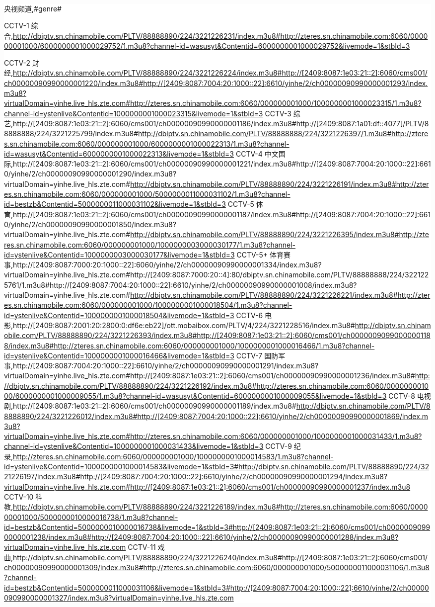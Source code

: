 央视频道,#genre#

CCTV-1 综合,http://dbiptv.sn.chinamobile.com/PLTV/88888890/224/3221226231/index.m3u8#http://zteres.sn.chinamobile.com:6060/000000001000/6000000001000029752/1.m3u8?channel-id=wasusyt&Contentid=6000000001000029752&livemode=1&stbId=3

CCTV-2 财经,http://dbiptv.sn.chinamobile.com/PLTV/88888890/224/3221226224/index.m3u8#http://[2409:8087:1e03:21::2]:6060/cms001/ch00000090990000001220/index.m3u8#http://[2409:8087:7004:20:1000::22]:6610/yinhe/2/ch00000090990000001293/index.m3u8?virtualDomain=yinhe.live_hls.zte.com#http://zteres.sn.chinamobile.com:6060/000000001000/1000000001000023315/1.m3u8?channel-id=ystenlive&Contentid=1000000001000023315&livemode=1&stbId=3
CCTV-3 综艺,http://[2409:8087:1e03:21::2]:6060/cms001/ch00000090990000001186/index.m3u8#http://[2409:8087:1a01:df::4077]/PLTV/88888888/224/3221225799/index.m3u8#http://dbiptv.sn.chinamobile.com/PLTV/88888888/224/3221226397/1.m3u8#http://zteres.sn.chinamobile.com:6060/000000001000/6000000001000022313/1.m3u8?channel-id=wasusyt&Contentid=6000000001000022313&livemode=1&stbId=3
CCTV-4 中文国际,http://[2409:8087:1e03:21::2]:6060/cms001/ch00000090990000001221/index.m3u8#http://[2409:8087:7004:20:1000::22]:6610/yinhe/2/ch00000090990000001290/index.m3u8?virtualDomain=yinhe.live_hls.zte.com#http://dbiptv.sn.chinamobile.com/PLTV/88888890/224/3221226191/index.m3u8#http://zteres.sn.chinamobile.com:6060/000000001000/5000000011000031102/1.m3u8?channel-id=bestzb&Contentid=5000000011000031102&livemode=1&stbId=3
CCTV-5 体育,http://[2409:8087:1e03:21::2]:6060/cms001/ch00000090990000001187/index.m3u8#http://[2409:8087:7004:20:1000::22]:6610/yinhe/2/ch00000090990000001850/index.m3u8?virtualDomain=yinhe.live_hls.zte.com#http://dbiptv.sn.chinamobile.com/PLTV/88888890/224/3221226395/index.m3u8#http://zteres.sn.chinamobile.com:6060/000000001000/1000000003000030177/1.m3u8?channel-id=ystenlive&Contentid=1000000003000030177&livemode=1&stbId=3
CCTV-5+ 体育赛事,http://[2409:8087:7000:20:1000::22]:6060/yinhe/2/ch00000090990000001334/index.m3u8?virtualDomain=yinhe.live_hls.zte.com#http://[2409:8087:7000:20::4]:80/dbiptv.sn.chinamobile.com/PLTV/88888888/224/3221225761/1.m3u8#http://[2409:8087:7004:20:1000::22]:6610/yinhe/2/ch00000090990000001008/index.m3u8?virtualDomain=yinhe.live_hls.zte.com#http://dbiptv.sn.chinamobile.com/PLTV/88888890/224/3221226221/index.m3u8#http://zteres.sn.chinamobile.com:6060/000000001000/1000000001000018504/1.m3u8?channel-id=ystenlive&Contentid=1000000001000018504&livemode=1&stbId=3
CCTV-6 电影,http://[2409:8087:2001:20:2800:0:df6e:eb22]/ott.mobaibox.com/PLTV/4/224/3221228516/index.m3u8#http://dbiptv.sn.chinamobile.com/PLTV/88888890/224/3221226393/index.m3u8#http://[2409:8087:1e03:21::2]:6060/cms001/ch00000090990000001188/index.m3u8#http://zteres.sn.chinamobile.com:6060/000000001000/1000000001000016466/1.m3u8?channel-id=ystenlive&Contentid=1000000001000016466&livemode=1&stbId=3
CCTV-7 国防军事,http://[2409:8087:7004:20:1000::22]:6610/yinhe/2/ch00000090990000001291/index.m3u8?virtualDomain=yinhe.live_hls.zte.com#http://[2409:8087:1e03:21::2]:6060/cms001/ch00000090990000001236/index.m3u8#http://dbiptv.sn.chinamobile.com/PLTV/88888890/224/3221226192/index.m3u8#http://zteres.sn.chinamobile.com:6060/000000001000/6000000001000009055/1.m3u8?channel-id=wasusyt&Contentid=6000000001000009055&livemode=1&stbId=3
CCTV-8 电视剧,http://[2409:8087:1e03:21::2]:6060/cms001/ch00000090990000001189/index.m3u8#http://dbiptv.sn.chinamobile.com/PLTV/88888890/224/3221226012/index.m3u8#http://[2409:8087:7004:20:1000::22]:6610/yinhe/2/ch00000090990000001869/index.m3u8?virtualDomain=yinhe.live_hls.zte.com#http://zteres.sn.chinamobile.com:6060/000000001000/1000000001000031433/1.m3u8?channel-id=ystenlive&Contentid=1000000001000031433&livemode=1&stbId=3
CCTV-9 纪录,http://zteres.sn.chinamobile.com:6060/000000001000/1000000001000014583/1.m3u8?channel-id=ystenlive&Contentid=1000000001000014583&livemode=1&stbId=3#http://dbiptv.sn.chinamobile.com/PLTV/88888890/224/3221226197/index.m3u8#http://[2409:8087:7004:20:1000::22]:6610/yinhe/2/ch00000090990000001294/index.m3u8?virtualDomain=yinhe.live_hls.zte.com#http://[2409:8087:1e03:21::2]:6060/cms001/ch00000090990000001237/index.m3u8
CCTV-10 科教,http://dbiptv.sn.chinamobile.com/PLTV/88888890/224/3221226189/index.m3u8#http://zteres.sn.chinamobile.com:6060/000000001000/5000000010000016738/1.m3u8?channel-id=bestzb&Contentid=5000000010000016738&livemode=1&stbId=3#http://[2409:8087:1e03:21::2]:6060/cms001/ch00000090990000001238/index.m3u8#http://[2409:8087:7004:20:1000::22]:6610/yinhe/2/ch00000090990000001288/index.m3u8?virtualDomain=yinhe.live_hls.zte.com
CCTV-11 戏曲,http://dbiptv.sn.chinamobile.com/PLTV/88888890/224/3221226240/index.m3u8#http://[2409:8087:1e03:21::2]:6060/cms001/ch00000090990000001309/index.m3u8#http://zteres.sn.chinamobile.com:6060/000000001000/5000000011000031106/1.m3u8?channel-id=bestzb&Contentid=5000000011000031106&livemode=1&stbId=3#http://[2409:8087:7004:20:1000::22]:6610/yinhe/2/ch00000090990000001327/index.m3u8?virtualDomain=yinhe.live_hls.zte.com